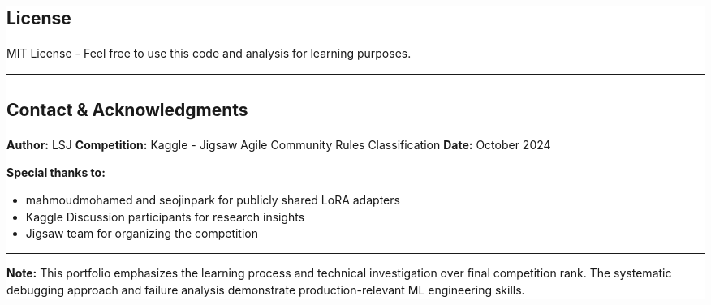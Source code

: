 
## License

MIT License - Feel free to use this code and analysis for learning purposes.

---

## Contact & Acknowledgments

**Author:** LSJ
**Competition:** Kaggle - Jigsaw Agile Community Rules Classification
**Date:** October 2024

**Special thanks to:**
- mahmoudmohamed and seojinpark for publicly shared LoRA adapters
- Kaggle Discussion participants for research insights
- Jigsaw team for organizing the competition

---

**Note:** This portfolio emphasizes the learning process and technical investigation over final competition rank. The systematic debugging approach and failure analysis demonstrate production-relevant ML engineering skills.
